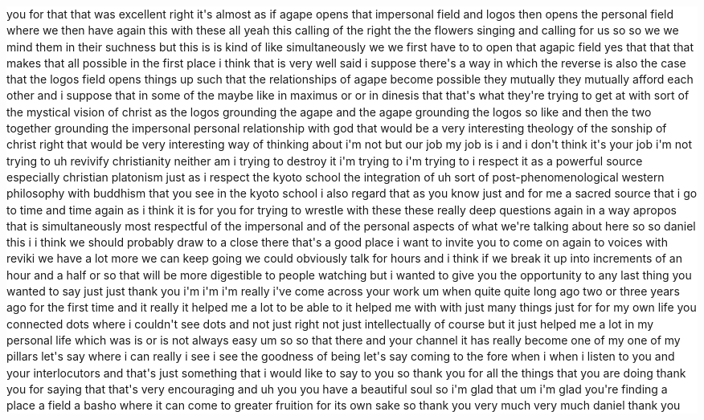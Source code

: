 you for that that was excellent right it's almost as if agape opens that impersonal field and logos then opens the personal field where we then have again this with these all yeah this calling of the right the the flowers singing and calling for us so so we we mind them in their suchness but this is is kind of like simultaneously we we first have to to open that agapic field yes that that that makes that all possible in the first place i think that is very well said i suppose there's a way in which the reverse is also the case that the logos field opens things up such that the relationships of agape become possible they mutually they mutually afford each other and i suppose that in some of the maybe like in maximus or or in dinesis that that's what they're trying to get at with sort of the mystical vision of christ as the logos grounding the agape and the agape grounding the logos so like and then the two together grounding the impersonal personal relationship with god that would be a very interesting theology of the sonship of christ right that would be very interesting way of thinking about i'm not but our job my job is i and i don't think it's your job i'm not trying to uh revivify christianity neither am i trying to destroy it i'm trying to i'm trying to i respect it as a powerful source especially christian platonism just as i respect the kyoto school the integration of uh sort of post-phenomenological western philosophy with buddhism that you see in the kyoto school i also regard that as you know just and for me a sacred source that i go to time and time again as i think it is for you for trying to wrestle with these these really deep questions again in a way apropos that is simultaneously most respectful of the impersonal and of the personal aspects of what we're talking about here so so daniel this i i think we should probably draw to a close there that's a good place i want to invite you to come on again to voices with reviki we have a lot more we can keep going we could obviously talk for hours and i think if we break it up into increments of an hour and a half or so that will be more digestible to people watching but i wanted to give you the opportunity to any last thing you wanted to say just just thank you i'm i'm i'm really i've come across your work um when quite quite long ago two or three years ago for the first time and it really it helped me a lot to be able to it helped me with with just many things just for for my own life you connected dots where i couldn't see dots and not just right not just intellectually of course but it just helped me a lot in my personal life which was is or is not always easy um so so that there and your channel it has really become one of my one of my pillars let's say where i can really i see i see the goodness of being let's say coming to the fore when i when i listen to you and your interlocutors and that's just something that i would like to say to you so thank you for all the things that you are doing thank you for saying that that's very encouraging and uh you you have a beautiful soul so i'm glad that um i'm glad you're finding a place a field a basho where it can come to greater fruition for its own sake so thank you very much very much daniel thank you